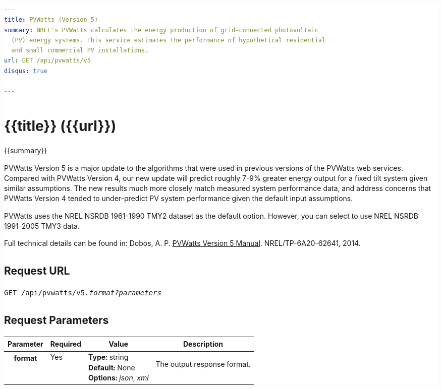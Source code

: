 ```yaml
---
title: PVWatts (Version 5)
summary: NREL's PVWatts calculates the energy production of grid-connected photovoltaic
  (PV) energy systems. This service estimates the performance of hypothetical residential
  and small commercial PV installations.
url: GET /api/pvwatts/v5
disqus: true

---
```


# {{title}} <span class="url">({{url}})</span>
{{summary}}

PVWatts Version 5 is a major update to the algorithms that were used in previous versions of the PVWatts web services. Compared with PVWatts Version 4, our new update will predict roughly 7-9% greater energy output for a fixed tilt system given similar assumptions. The new results much more closely match measured system performance data, and address concerns that PVWatts Version 4 tended to under-predict PV system performance given the default input assumptions. 

PVWatts uses the NREL NSRDB 1961-1990 TMY2 dataset as the default option. However, you can select to use NREL NSRDB 1991-2005 TMY3 data. 

Full technical details can be found in: Dobos, A. P. <a href="http://www.nrel.gov/docs/fy14osti/62641.pdf" target="_blank">PVWatts Version 5 Manual</a>. NREL/TP-6A20-62641, 2014.

<ul id="toc"></ul>

## Request URL

<pre>GET /api/pvwatts/v5<em>.format?parameters</em></pre>

## Request Parameters

<table border="0" cellpadding="0" cellspacing="0" class="doc-parameters">
  <thead>
    <tr>
      <th class="doc-parameters-name" scope="col">Parameter</th>
      <th class="doc-parameters-required" scope="col">Required</th>
      <th class="doc-parameters-value" scope="col">Value</th>
      <th class="doc-parameters-description" scope="col">Description</th>
    </tr>
  </thead>
  <tbody>
    <tr>
      <th class="doc-parameter-name" scope="row">format</th>
      <td class="doc-parameter-required">Yes</td>
      <td class="doc-parameter-value">
        <div class="doc-parameter-value-field">
          <strong>Type:</strong> string
        </div>
        <div class="doc-parameter-value-field">
          <strong>Default:</strong> None
        </div>
        <div class="doc-parameter-value-field">
          <strong>Options:</strong> <em>json</em>, <em>xml</em>
        </div>
      </td>
      <td class="doc-parameter-description">
        <p>The output response format.</p>
      </td>
    </tr>
    <tr>
